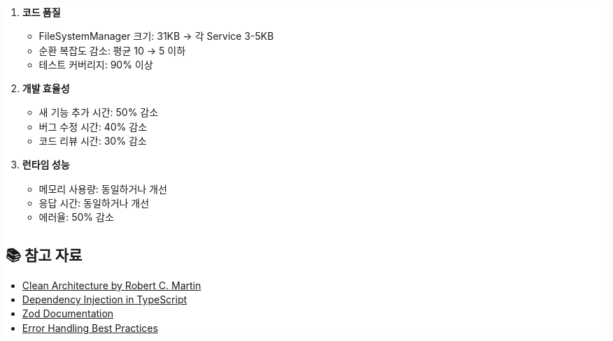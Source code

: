 1. **코드 품질**
   - FileSystemManager 크기: 31KB → 각 Service 3-5KB
   - 순환 복잡도 감소: 평균 10 → 5 이하
   - 테스트 커버리지: 90% 이상

2. **개발 효율성**
   - 새 기능 추가 시간: 50% 감소
   - 버그 수정 시간: 40% 감소
   - 코드 리뷰 시간: 30% 감소

3. **런타임 성능**
   - 메모리 사용량: 동일하거나 개선
   - 응답 시간: 동일하거나 개선
   - 에러율: 50% 감소

## 📚 참고 자료
- [Clean Architecture by Robert C. Martin](https://blog.cleancoder.com/uncle-bob/2012/08/13/the-clean-architecture.html)
- [Dependency Injection in TypeScript](https://www.typescriptlang.org/docs/handbook/decorators.html)
- [Zod Documentation](https://zod.dev/)
- [Error Handling Best Practices](https://www.toptal.com/nodejs/node-js-error-handling)

